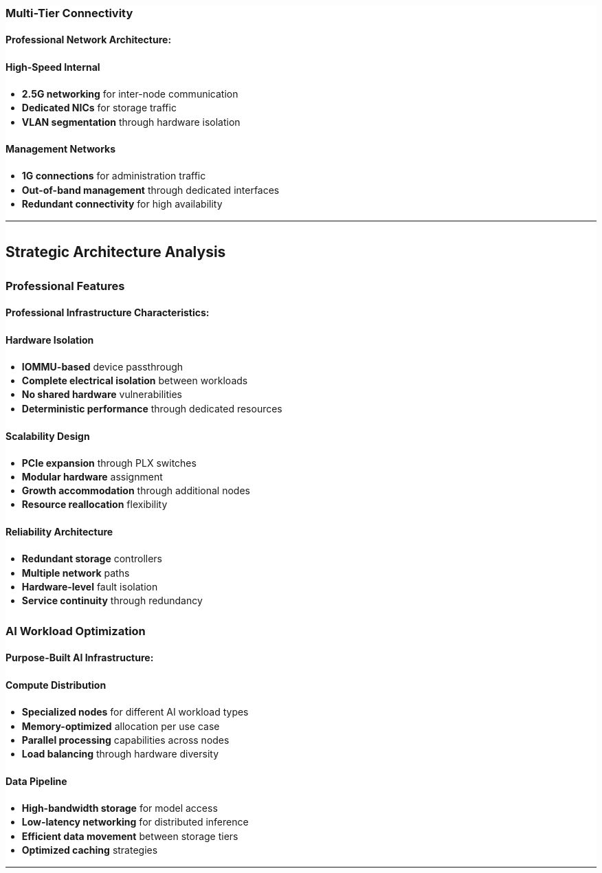 ### **Multi-Tier Connectivity**
**Professional Network Architecture:**

#### High-Speed Internal
- **2.5G networking** for inter-node communication
- **Dedicated NICs** for storage traffic
- **VLAN segmentation** through hardware isolation

#### Management Networks
- **1G connections** for administration traffic
- **Out-of-band management** through dedicated interfaces
- **Redundant connectivity** for high availability

---

## Strategic Architecture Analysis

### **Professional Features**
**Professional Infrastructure Characteristics:**

#### Hardware Isolation
- **IOMMU-based** device passthrough
- **Complete electrical isolation** between workloads
- **No shared hardware** vulnerabilities
- **Deterministic performance** through dedicated resources

#### Scalability Design
- **PCIe expansion** through PLX switches
- **Modular hardware** assignment
- **Growth accommodation** through additional nodes
- **Resource reallocation** flexibility

#### Reliability Architecture
- **Redundant storage** controllers
- **Multiple network** paths
- **Hardware-level** fault isolation
- **Service continuity** through redundancy

### **AI Workload Optimization**
**Purpose-Built AI Infrastructure:**

#### Compute Distribution
- **Specialized nodes** for different AI workload types
- **Memory-optimized** allocation per use case
- **Parallel processing** capabilities across nodes
- **Load balancing** through hardware diversity

#### Data Pipeline
- **High-bandwidth storage** for model access
- **Low-latency networking** for distributed inference
- **Efficient data movement** between storage tiers
- **Optimized caching** strategies

---
